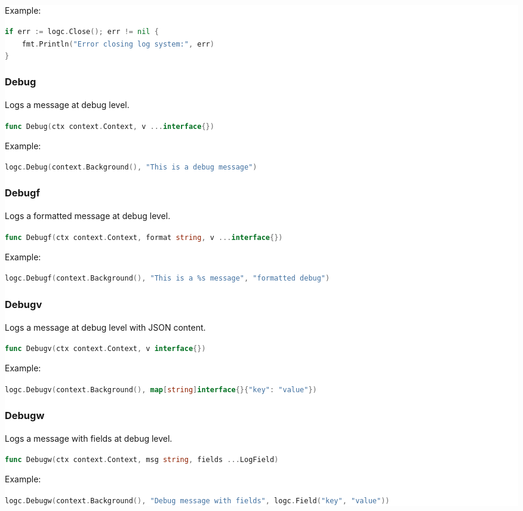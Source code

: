 Example:

```go
if err := logc.Close(); err != nil {
    fmt.Println("Error closing log system:", err)
}
```

### Debug

Logs a message at debug level.

```go
func Debug(ctx context.Context, v ...interface{})
```

Example:

```go
logc.Debug(context.Background(), "This is a debug message")
```

### Debugf

Logs a formatted message at debug level.

```go
func Debugf(ctx context.Context, format string, v ...interface{})
```

Example:

```go
logc.Debugf(context.Background(), "This is a %s message", "formatted debug")
```

### Debugv

Logs a message at debug level with JSON content.

```go
func Debugv(ctx context.Context, v interface{})
```

Example:

```go
logc.Debugv(context.Background(), map[string]interface{}{"key": "value"})
```

### Debugw

Logs a message with fields at debug level.

```go
func Debugw(ctx context.Context, msg string, fields ...LogField)
```

Example:

```go
logc.Debugw(context.Background(), "Debug message with fields", logc.Field("key", "value"))
```
